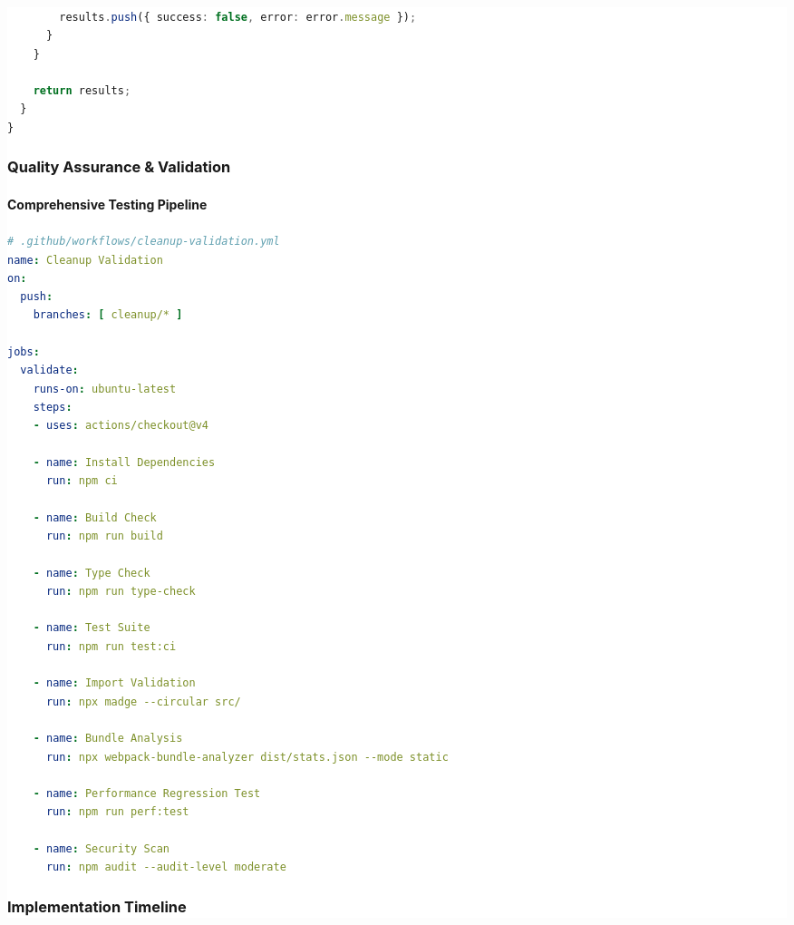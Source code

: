 ```typescript
        results.push({ success: false, error: error.message });
      }
    }
    
    return results;
  }
}
```

### Quality Assurance & Validation

#### Comprehensive Testing Pipeline
```yaml
# .github/workflows/cleanup-validation.yml
name: Cleanup Validation
on:
  push:
    branches: [ cleanup/* ]
    
jobs:
  validate:
    runs-on: ubuntu-latest
    steps:
    - uses: actions/checkout@v4
    
    - name: Install Dependencies
      run: npm ci
    
    - name: Build Check
      run: npm run build
    
    - name: Type Check
      run: npm run type-check
    
    - name: Test Suite
      run: npm run test:ci
    
    - name: Import Validation
      run: npx madge --circular src/
    
    - name: Bundle Analysis
      run: npx webpack-bundle-analyzer dist/stats.json --mode static
    
    - name: Performance Regression Test
      run: npm run perf:test
    
    - name: Security Scan
      run: npm audit --audit-level moderate
```

### Implementation Timeline
